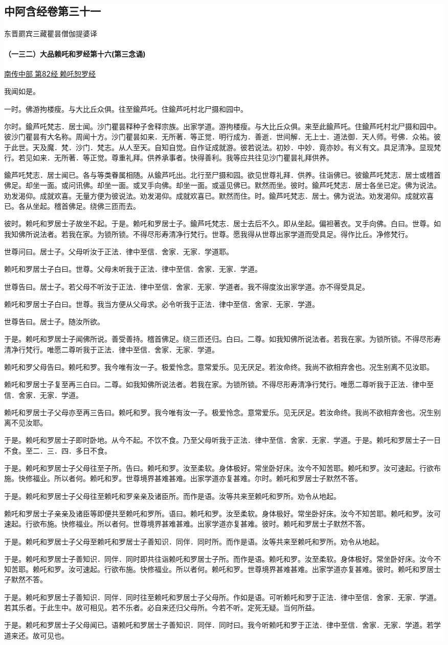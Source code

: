 ## 中阿含经卷第三十一

东晋罽宾三藏瞿昙僧伽提婆译

#### （一三二）大品赖吒和罗经第十六(第三念诵) <a name="132"></a>

[南传中部 第82经 赖吒恕罗经](https://github.com/gwsice/buddhism/blob/master/%E6%97%A9%E6%9C%9F/%E5%8D%97%E4%BC%A0%E4%B8%AD%E9%83%A8/082%20%E8%B5%96%E5%90%92%E6%81%95%E7%BD%97%E7%BB%8F.md)

我闻如是。

一时。佛游拘楼瘦。与大比丘众俱。往至鍮芦吒。住鍮芦吒村北尸摄和园中。

尔时。鍮芦吒梵志．居士闻。沙门瞿昙释种子舍释宗族。出家学道。游拘楼瘦。与大比丘众俱。来至此鍮芦吒。住鍮芦吒村北尸摄和园中。彼沙门瞿昙有大名称。周闻十方。沙门瞿昙如来．无所著．等正觉．明行成为．善逝．世间解．无上士．道法御．天人师。号佛．众祐。彼于此世。天及魔．梵．沙门．梵志。从人至天。自知自觉。自作证成就游。彼若说法。初妙．中妙．竟亦妙。有义有文。具足清净。显现梵行。若见如来．无所著．等正觉。尊重礼拜。供养承事者。快得善利。我等应共往见沙门瞿昙礼拜供养。

鍮芦吒梵志．居士闻已。各与等类眷属相随。从鍮芦吒出。北行至尸摄和园。欲见世尊礼拜．供养。往诣佛已。彼鍮芦吒梵志．居士或稽首佛足。却坐一面。或问讯佛。却坐一面。或叉手向佛。却坐一面。或遥见佛已。默然而坐。彼时。鍮芦吒梵志．居士各坐已定。佛为说法。劝发渴仰。成就欢喜。无量方便为彼说法。劝发渴仰。成就欢喜已。默然而住。时。鍮芦吒梵志．居士。佛为说法。劝发渴仰。成就欢喜已。各从坐起。稽首佛足。绕佛三匝而去。

彼时。赖吒和罗居士子故坐不起。于是。赖吒和罗居士子。鍮芦吒梵志．居士去后不久。即从坐起。偏袒著衣。叉手向佛。白曰。世尊。如我知佛所说法者。若我在家。为锁所锁。不得尽形寿清净行梵行。世尊。愿我得从世尊出家学道而受具足。得作比丘。净修梵行。

世尊问曰。居士子。父母听汝于正法．律中至信．舍家．无家．学道耶。

赖吒和罗居士子白曰。世尊。父母未听我于正法．律中至信．舍家．无家．学道。

世尊告曰。居士子。若父母不听汝于正法．律中至信．舍家．无家．学道者。我不得度汝出家学道。亦不得受具足。

赖吒和罗居士子白曰。世尊。我当方便从父母求。必令听我于正法．律中至信．舍家．无家．学道。

世尊告曰。居士子。随汝所欲。

于是。赖吒和罗居士子闻佛所说。善受善持。稽首佛足。绕三匝还归。白曰。二尊。如我知佛所说法者。若我在家。为锁所锁。不得尽形寿清净行梵行。唯愿二尊听我于正法．律中至信．舍家．无家．学道。

赖吒和罗父母告曰。赖吒和罗。我今唯有汝一子。极爱怜念。意常爱乐。见无厌足。若汝命终。我尚不欲相弃舍也。况生别离不见汝耶。

赖吒和罗居士子复至再三白曰。二尊。如我知佛所说法者。若我在家。为锁所锁。不得尽形寿清净行梵行。唯愿二尊听我于正法．律中至信．舍家．无家．学道。

赖吒和罗居士子父母亦至再三告曰。赖吒和罗。我今唯有汝一子。极爱怜念。意常爱乐。见无厌足。若汝命终。我尚不欲相弃舍也。况生别离不见汝耶。

于是。赖吒和罗居士子即时卧地。从今不起。不饮不食。乃至父母听我于正法．律中至信．舍家．无家．学道。于是。赖吒和罗居士子一日不食。至二．三．四．多日不食。

于是。赖吒和罗居士子父母往至子所。告曰。赖吒和罗。汝至柔软。身体极好。常坐卧好床。汝今不知苦耶。赖吒和罗。汝可速起。行欲布施。快修福业。所以者何。赖吒和罗。世尊境界甚难甚难。出家学道亦复甚难。尔时。赖吒和罗居士子默然不答。

于是。赖吒和罗居士子父母往至赖吒和罗亲亲及诸臣所。而作是语。汝等共来至赖吒和罗所。劝令从地起。

赖吒和罗居士子亲亲及诸臣等即便共至赖吒和罗所。语曰。赖吒和罗。汝至柔软。身体极好。常坐卧好床。汝今不知苦耶。赖吒和罗。汝可速起。行欲布施。快修福业。所以者何。世尊境界甚难甚难。出家学道亦复甚难。彼时。赖吒和罗居士子默然不答。

于是。赖吒和罗居士子父母至赖吒和罗居士子善知识．同伴．同时所。而作是语。汝等共来至赖吒和罗所。劝令从地起。

于是。赖吒和罗居士子善知识．同伴．同时即共往诣赖吒和罗居士子所。而作是语。赖吒和罗。汝至柔软。身体极好。常坐卧好床。汝今不知苦耶。赖吒和罗。汝可速起。行欲布施。快修福业。所以者何。赖吒和罗。世尊境界甚难甚难。出家学道亦复甚难。彼时。赖吒和罗居士子默然不答。

于是。赖吒和罗居士子善知识．同伴．同时往至赖吒和罗居士子父母所。作如是语。可听赖吒和罗于正法．律中至信．舍家．无家．学道。若其乐者。于此生中。故可相见。若不乐者。必自来还归父母所。今若不听。定死无疑。当何所益。

于是。赖吒和罗居士子父母闻已。语赖吒和罗居士子善知识．同伴．同时曰。我今听赖吒和罗于正法．律中至信．舍家．无家．学道。若学道来还。故可见也。

